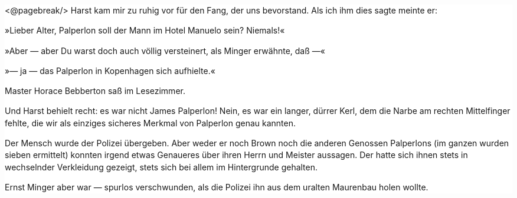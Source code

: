 <@pagebreak/>
Harst kam mir zu ruhig vor für den Fang, der uns bevorstand.
Als ich ihm dies sagte meinte er:

»Lieber Alter, Palperlon soll der Mann im Hotel Manuelo
sein? Niemals!«

»Aber — aber Du warst doch auch völlig versteinert, als
Minger erwähnte, daß —«

»— ja — das Palperlon in Kopenhagen sich aufhielte.«

Master Horace Bebberton saß im Lesezimmer.

Und Harst behielt recht: es war nicht James Palperlon!
Nein, es war ein langer, dürrer Kerl, dem die Narbe am
rechten Mittelfinger fehlte, die wir als einziges sicheres Merkmal
von Palperlon genau kannten.

Der Mensch wurde der Polizei übergeben. Aber weder er
noch Brown noch die anderen Genossen Palperlons (im ganzen
wurden sieben ermittelt) konnten irgend etwas Genaueres
über ihren Herrn und Meister aussagen. Der hatte sich ihnen
stets in wechselnder Verkleidung gezeigt, stets sich bei allem
im Hintergrunde gehalten.

Ernst Minger aber war — spurlos verschwunden, als die
Polizei ihn aus dem uralten Maurenbau holen wollte.


